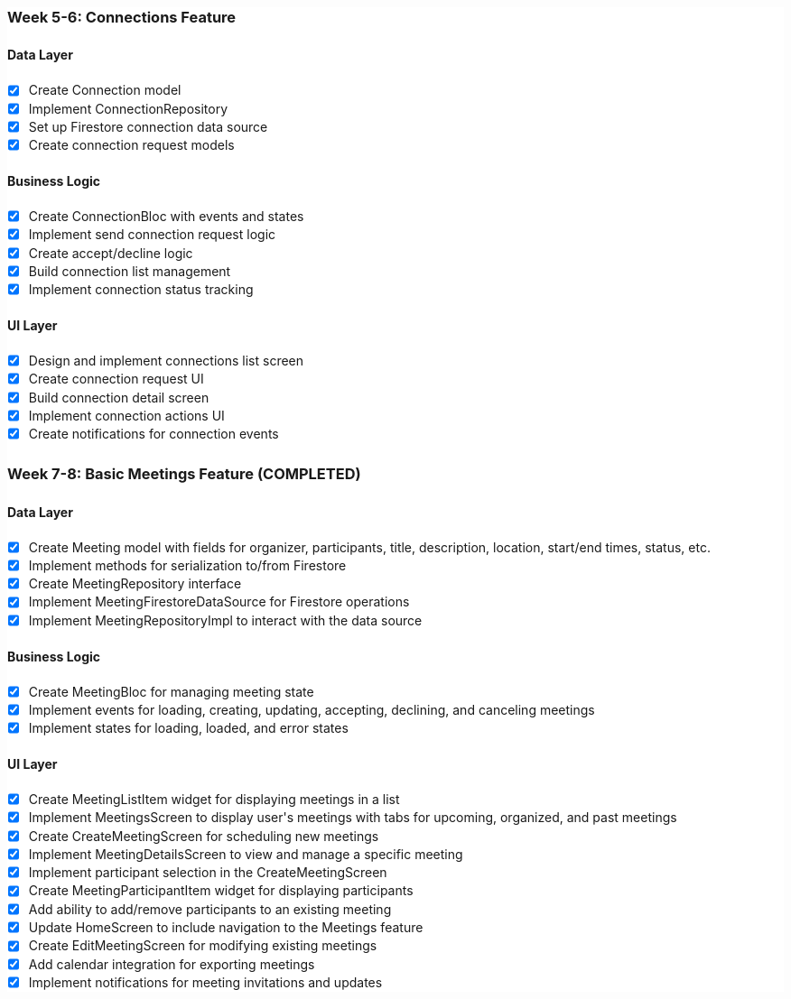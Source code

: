 ### Week 5-6: Connections Feature

#### Data Layer
- [x] Create Connection model
- [x] Implement ConnectionRepository
- [x] Set up Firestore connection data source
- [x] Create connection request models

#### Business Logic
- [x] Create ConnectionBloc with events and states
- [x] Implement send connection request logic
- [x] Create accept/decline logic
- [x] Build connection list management
- [x] Implement connection status tracking

#### UI Layer
- [x] Design and implement connections list screen
- [x] Create connection request UI
- [x] Build connection detail screen
- [x] Implement connection actions UI
- [x] Create notifications for connection events

### Week 7-8: Basic Meetings Feature (COMPLETED)

#### Data Layer
- [x] Create Meeting model with fields for organizer, participants, title, description, location, start/end times, status, etc.
- [x] Implement methods for serialization to/from Firestore
- [x] Create MeetingRepository interface
- [x] Implement MeetingFirestoreDataSource for Firestore operations
- [x] Implement MeetingRepositoryImpl to interact with the data source

#### Business Logic
- [x] Create MeetingBloc for managing meeting state
- [x] Implement events for loading, creating, updating, accepting, declining, and canceling meetings
- [x] Implement states for loading, loaded, and error states

#### UI Layer
- [x] Create MeetingListItem widget for displaying meetings in a list
- [x] Implement MeetingsScreen to display user's meetings with tabs for upcoming, organized, and past meetings
- [x] Create CreateMeetingScreen for scheduling new meetings
- [x] Implement MeetingDetailsScreen to view and manage a specific meeting
- [x] Implement participant selection in the CreateMeetingScreen
- [x] Create MeetingParticipantItem widget for displaying participants
- [x] Add ability to add/remove participants to an existing meeting
- [x] Update HomeScreen to include navigation to the Meetings feature
- [x] Create EditMeetingScreen for modifying existing meetings
- [x] Add calendar integration for exporting meetings
- [x] Implement notifications for meeting invitations and updates
